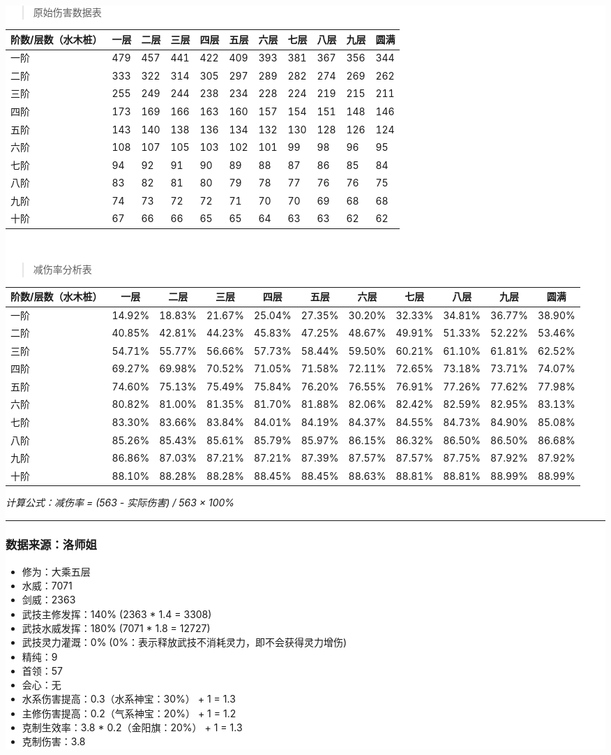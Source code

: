 > 原始伤害数据表

| 阶数/层数（水木桩） | 一层  | 二层  | 三层  | 四层  | 五层  | 六层  | 七层  | 八层  | 九层  | 圆满  |
|------------|-----|-----|-----|-----|-----|-----|-----|-----|-----|-----|
| 一阶         | 479 | 457 | 441 | 422 | 409 | 393 | 381 | 367 | 356 | 344 |
| 二阶         | 333 | 322 | 314 | 305 | 297 | 289 | 282 | 274 | 269 | 262 |
| 三阶         | 255 | 249 | 244 | 238 | 234 | 228 | 224 | 219 | 215 | 211 |
| 四阶         | 173 | 169 | 166 | 163 | 160 | 157 | 154 | 151 | 148 | 146 |
| 五阶         | 143 | 140 | 138 | 136 | 134 | 132 | 130 | 128 | 126 | 124 |
| 六阶         | 108 | 107 | 105 | 103 | 102 | 101 | 99  | 98  | 96  | 95  |
| 七阶         | 94  | 92  | 91  | 90  | 89  | 88  | 87  | 86  | 85  | 84  |
| 八阶         | 83  | 82  | 81  | 80  | 79  | 78  | 77  | 76  | 76  | 75  |
| 九阶         | 74  | 73  | 72  | 72  | 71  | 70  | 70  | 69  | 68  | 68  |
| 十阶         | 67  | 66  | 66  | 65  | 65  | 64  | 63  | 63  | 62  | 62  |

<br />

> 减伤率分析表

| 阶数/层数（水木桩） | 一层     | 二层     | 三层     | 四层     | 五层     | 六层     | 七层     | 八层     | 九层     | 圆满     |
|------------|--------|--------|--------|--------|--------|--------|--------|--------|--------|--------|
| 一阶         | 14.92% | 18.83% | 21.67% | 25.04% | 27.35% | 30.20% | 32.33% | 34.81% | 36.77% | 38.90% |
| 二阶         | 40.85% | 42.81% | 44.23% | 45.83% | 47.25% | 48.67% | 49.91% | 51.33% | 52.22% | 53.46% |
| 三阶         | 54.71% | 55.77% | 56.66% | 57.73% | 58.44% | 59.50% | 60.21% | 61.10% | 61.81% | 62.52% |
| 四阶         | 69.27% | 69.98% | 70.52% | 71.05% | 71.58% | 72.11% | 72.65% | 73.18% | 73.71% | 74.07% |
| 五阶         | 74.60% | 75.13% | 75.49% | 75.84% | 76.20% | 76.55% | 76.91% | 77.26% | 77.62% | 77.98% |
| 六阶         | 80.82% | 81.00% | 81.35% | 81.70% | 81.88% | 82.06% | 82.42% | 82.59% | 82.95% | 83.13% |
| 七阶         | 83.30% | 83.66% | 83.84% | 84.01% | 84.19% | 84.37% | 84.55% | 84.73% | 84.90% | 85.08% |
| 八阶         | 85.26% | 85.43% | 85.61% | 85.79% | 85.97% | 86.15% | 86.32% | 86.50% | 86.50% | 86.68% |
| 九阶         | 86.86% | 87.03% | 87.21% | 87.21% | 87.39% | 87.57% | 87.57% | 87.75% | 87.92% | 87.92% |
| 十阶         | 88.10% | 88.28% | 88.28% | 88.45% | 88.45% | 88.63% | 88.81% | 88.81% | 88.99% | 88.99% |

*计算公式：减伤率 = (563 - 实际伤害) / 563 × 100%*

---------------------

### 数据来源：洛师姐
- 修为：大乘五层
- 水威：7071
- 剑威：2363
- 武技主修发挥：140% (2363 * 1.4 = 3308)
- 武技水威发挥：180% (7071 * 1.8 = 12727)
- 武技灵力灌溉：0% (0%：表示释放武技不消耗灵力，即不会获得灵力增伤)
- 精纯：9
- 首领：57
- 会心：无
- 水系伤害提高：0.3（水系神宝：30%） + 1 = 1.3
- 主修伤害提高：0.2（气系神宝：20%） + 1 = 1.2
- 克制生效率：3.8 * 0.2（金阳旗：20%） + 1 = 1.3
- 克制伤害：3.8
